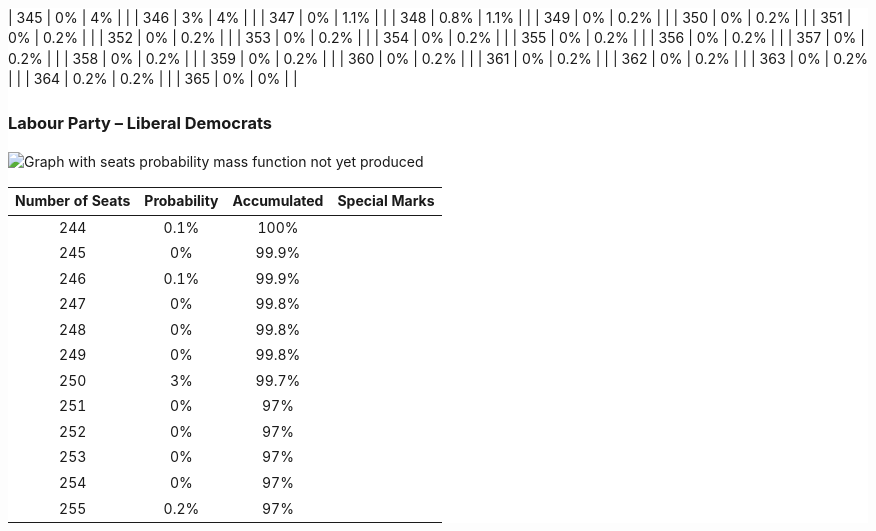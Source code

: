 | 345 | 0% | 4% |  |
| 346 | 3% | 4% |  |
| 347 | 0% | 1.1% |  |
| 348 | 0.8% | 1.1% |  |
| 349 | 0% | 0.2% |  |
| 350 | 0% | 0.2% |  |
| 351 | 0% | 0.2% |  |
| 352 | 0% | 0.2% |  |
| 353 | 0% | 0.2% |  |
| 354 | 0% | 0.2% |  |
| 355 | 0% | 0.2% |  |
| 356 | 0% | 0.2% |  |
| 357 | 0% | 0.2% |  |
| 358 | 0% | 0.2% |  |
| 359 | 0% | 0.2% |  |
| 360 | 0% | 0.2% |  |
| 361 | 0% | 0.2% |  |
| 362 | 0% | 0.2% |  |
| 363 | 0% | 0.2% |  |
| 364 | 0.2% | 0.2% |  |
| 365 | 0% | 0% |  |

### Labour Party – Liberal Democrats

![Graph with seats probability mass function not yet produced](2018-03-04-ICMResearch-coalitions-seats-pmf-lab–libdem.png "Seats Probability Mass Function")

| Number of Seats | Probability | Accumulated | Special Marks |
|:---------------:|:-----------:|:-----------:|:-------------:|
| 244 | 0.1% | 100% |  |
| 245 | 0% | 99.9% |  |
| 246 | 0.1% | 99.9% |  |
| 247 | 0% | 99.8% |  |
| 248 | 0% | 99.8% |  |
| 249 | 0% | 99.8% |  |
| 250 | 3% | 99.7% |  |
| 251 | 0% | 97% |  |
| 252 | 0% | 97% |  |
| 253 | 0% | 97% |  |
| 254 | 0% | 97% |  |
| 255 | 0.2% | 97% |  |